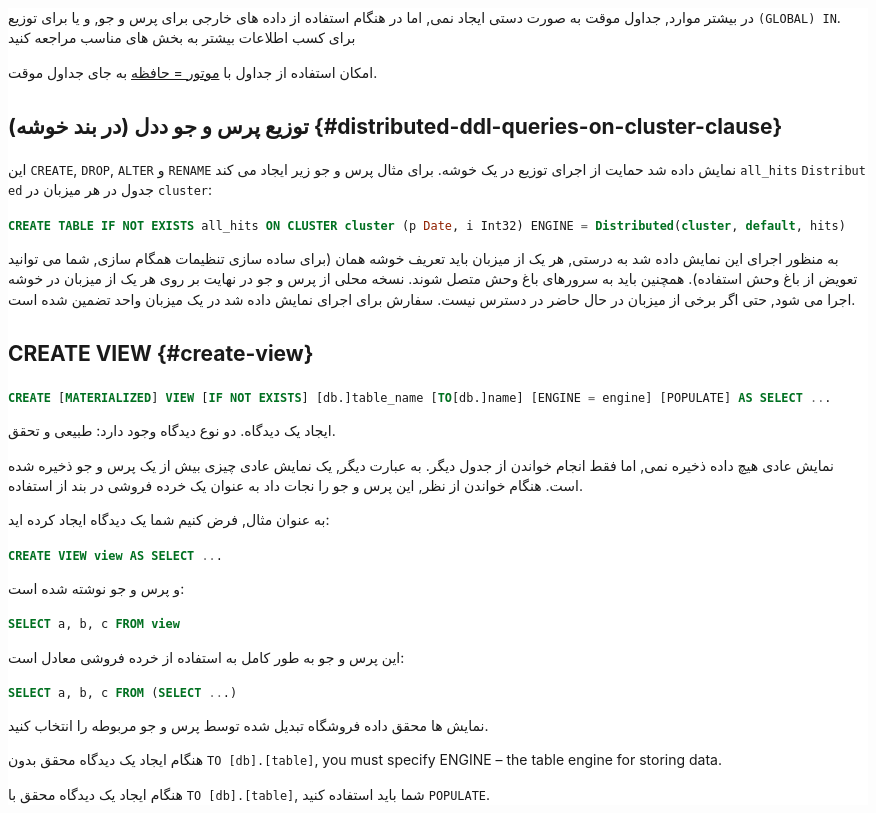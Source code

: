 در بیشتر موارد, جداول موقت به صورت دستی ایجاد نمی, اما در هنگام استفاده از داده های خارجی برای پرس و جو, و یا برای توزیع `(GLOBAL) IN`. برای کسب اطلاعات بیشتر به بخش های مناسب مراجعه کنید

امکان استفاده از جداول با [موتور = حافظه](../../engines/table-engines/special/memory.md) به جای جداول موقت.

## توزیع پرس و جو ددل (در بند خوشه) {#distributed-ddl-queries-on-cluster-clause}

این `CREATE`, `DROP`, `ALTER` و `RENAME` نمایش داده شد حمایت از اجرای توزیع در یک خوشه.
برای مثال پرس و جو زیر ایجاد می کند `all_hits` `Distributed` جدول در هر میزبان در `cluster`:

``` sql
CREATE TABLE IF NOT EXISTS all_hits ON CLUSTER cluster (p Date, i Int32) ENGINE = Distributed(cluster, default, hits)
```

به منظور اجرای این نمایش داده شد به درستی, هر یک از میزبان باید تعریف خوشه همان (برای ساده سازی تنظیمات همگام سازی, شما می توانید تعویض از باغ وحش استفاده). همچنین باید به سرورهای باغ وحش متصل شوند.
نسخه محلی از پرس و جو در نهایت بر روی هر یک از میزبان در خوشه اجرا می شود, حتی اگر برخی از میزبان در حال حاضر در دسترس نیست. سفارش برای اجرای نمایش داده شد در یک میزبان واحد تضمین شده است.

## CREATE VIEW {#create-view}

``` sql
CREATE [MATERIALIZED] VIEW [IF NOT EXISTS] [db.]table_name [TO[db.]name] [ENGINE = engine] [POPULATE] AS SELECT ...
```

ایجاد یک دیدگاه. دو نوع دیدگاه وجود دارد: طبیعی و تحقق.

نمایش عادی هیچ داده ذخیره نمی, اما فقط انجام خواندن از جدول دیگر. به عبارت دیگر, یک نمایش عادی چیزی بیش از یک پرس و جو ذخیره شده است. هنگام خواندن از نظر, این پرس و جو را نجات داد به عنوان یک خرده فروشی در بند از استفاده.

به عنوان مثال, فرض کنیم شما یک دیدگاه ایجاد کرده اید:

``` sql
CREATE VIEW view AS SELECT ...
```

و پرس و جو نوشته شده است:

``` sql
SELECT a, b, c FROM view
```

این پرس و جو به طور کامل به استفاده از خرده فروشی معادل است:

``` sql
SELECT a, b, c FROM (SELECT ...)
```

نمایش ها محقق داده فروشگاه تبدیل شده توسط پرس و جو مربوطه را انتخاب کنید.

هنگام ایجاد یک دیدگاه محقق بدون `TO [db].[table]`, you must specify ENGINE – the table engine for storing data.

هنگام ایجاد یک دیدگاه محقق با `TO [db].[table]`, شما باید استفاده کنید `POPULATE`.
